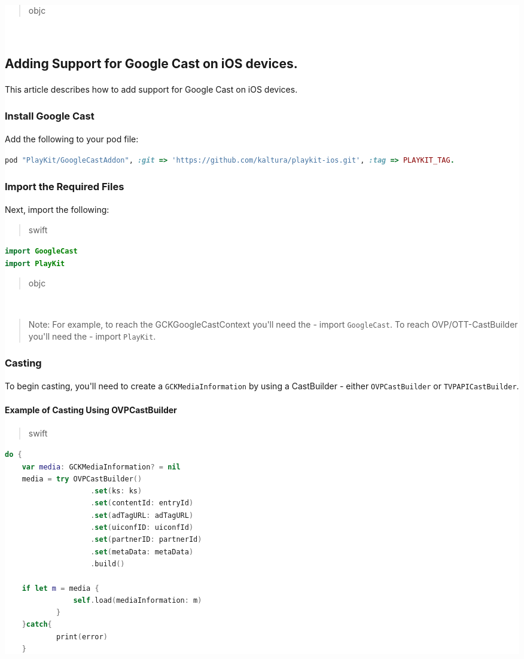 >objc

```objc


```

## Adding Support for Google Cast on iOS devices.

This article describes how to add support for Google Cast on iOS devices.

###  Install Google Cast  

Add the following to your pod file: 

```ruby
pod "PlayKit/GoogleCastAddon", :git => 'https://github.com/kaltura/playkit-ios.git', :tag => PLAYKIT_TAG.

```

###  Import the Required Files  

Next, import the following:

> swift  

```swift
import GoogleCast
import PlayKit
```

>objc

```objc


```
	
> Note: For example, to reach the GCKGoogleCastContext you'll need the - import `GoogleCast`. To reach OVP/OTT-CastBuilder you'll need the - import `PlayKit`.


###  Casting  

To begin casting, you'll need to create a `GCKMediaInformation` by using a CastBuilder - either `OVPCastBuilder` or `TVPAPICastBuilder`.


#### Example of Casting Using OVPCastBuilder  

> swift  

```swift
do {
	var media: GCKMediaInformation? = nil
	media = try OVPCastBuilder()
                    .set(ks: ks)
                    .set(contentId: entryId)
                    .set(adTagURL: adTagURL)
                    .set(uiconfID: uiconfId)
                    .set(partnerID: partnerId)
                    .set(metaData: metaData)
                    .build()

	if let m = media {
                self.load(mediaInformation: m)    
            }
	}catch{
            print(error)
	}
```